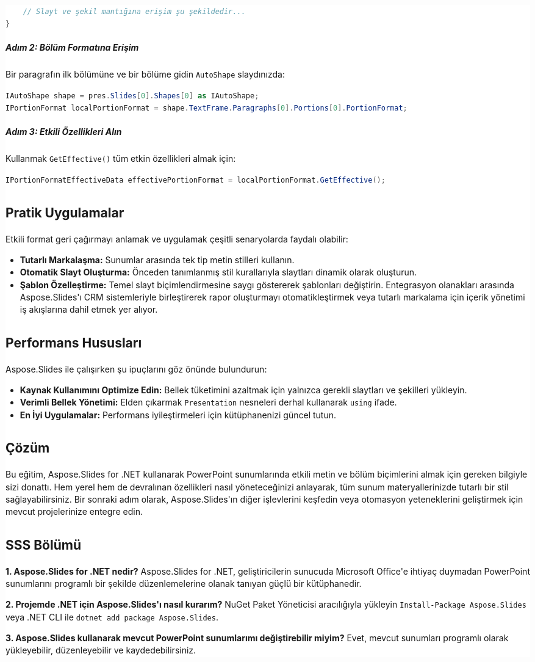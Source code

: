 ```csharp
    // Slayt ve şekil mantığına erişim şu şekildedir...
}
```
##### Adım 2: Bölüm Formatına Erişim
Bir paragrafın ilk bölümüne ve bir bölüme gidin `AutoShape` slaydınızda:
```csharp
IAutoShape shape = pres.Slides[0].Shapes[0] as IAutoShape;
IPortionFormat localPortionFormat = shape.TextFrame.Paragraphs[0].Portions[0].PortionFormat;
```
##### Adım 3: Etkili Özellikleri Alın
Kullanmak `GetEffective()` tüm etkin özellikleri almak için:
```csharp
IPortionFormatEffectiveData effectivePortionFormat = localPortionFormat.GetEffective();
```
## Pratik Uygulamalar
Etkili format geri çağırmayı anlamak ve uygulamak çeşitli senaryolarda faydalı olabilir:
- **Tutarlı Markalaşma:** Sunumlar arasında tek tip metin stilleri kullanın.
- **Otomatik Slayt Oluşturma:** Önceden tanımlanmış stil kurallarıyla slaytları dinamik olarak oluşturun.
- **Şablon Özelleştirme:** Temel slayt biçimlendirmesine saygı göstererek şablonları değiştirin.
Entegrasyon olanakları arasında Aspose.Slides'ı CRM sistemleriyle birleştirerek rapor oluşturmayı otomatikleştirmek veya tutarlı markalama için içerik yönetimi iş akışlarına dahil etmek yer alıyor.

## Performans Hususları
Aspose.Slides ile çalışırken şu ipuçlarını göz önünde bulundurun:
- **Kaynak Kullanımını Optimize Edin:** Bellek tüketimini azaltmak için yalnızca gerekli slaytları ve şekilleri yükleyin.
- **Verimli Bellek Yönetimi:** Elden çıkarmak `Presentation` nesneleri derhal kullanarak `using` ifade.
- **En İyi Uygulamalar:** Performans iyileştirmeleri için kütüphanenizi güncel tutun.

## Çözüm
Bu eğitim, Aspose.Slides for .NET kullanarak PowerPoint sunumlarında etkili metin ve bölüm biçimlerini almak için gereken bilgiyle sizi donattı. Hem yerel hem de devralınan özellikleri nasıl yöneteceğinizi anlayarak, tüm sunum materyallerinizde tutarlı bir stil sağlayabilirsiniz.
Bir sonraki adım olarak, Aspose.Slides'ın diğer işlevlerini keşfedin veya otomasyon yeteneklerini geliştirmek için mevcut projelerinize entegre edin.

## SSS Bölümü
**1. Aspose.Slides for .NET nedir?**
Aspose.Slides for .NET, geliştiricilerin sunucuda Microsoft Office'e ihtiyaç duymadan PowerPoint sunumlarını programlı bir şekilde düzenlemelerine olanak tanıyan güçlü bir kütüphanedir.

**2. Projemde .NET için Aspose.Slides'ı nasıl kurarım?**
NuGet Paket Yöneticisi aracılığıyla yükleyin `Install-Package Aspose.Slides` veya .NET CLI ile `dotnet add package Aspose.Slides`.

**3. Aspose.Slides kullanarak mevcut PowerPoint sunumlarımı değiştirebilir miyim?**
Evet, mevcut sunumları programlı olarak yükleyebilir, düzenleyebilir ve kaydedebilirsiniz.
